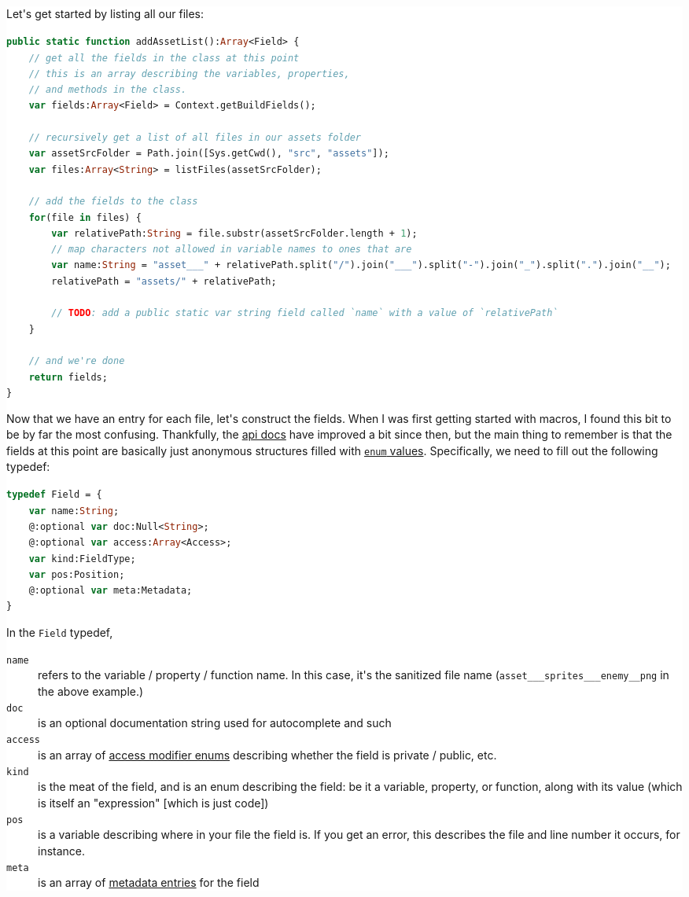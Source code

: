 Let's get started by listing all our files:

```haxe
public static function addAssetList():Array<Field> {
    // get all the fields in the class at this point
    // this is an array describing the variables, properties,
    // and methods in the class.
    var fields:Array<Field> = Context.getBuildFields();

    // recursively get a list of all files in our assets folder
    var assetSrcFolder = Path.join([Sys.getCwd(), "src", "assets"]);
    var files:Array<String> = listFiles(assetSrcFolder);

    // add the fields to the class
    for(file in files) {
        var relativePath:String = file.substr(assetSrcFolder.length + 1);
        // map characters not allowed in variable names to ones that are
        var name:String = "asset___" + relativePath.split("/").join("___").split("-").join("_").split(".").join("__");
        relativePath = "assets/" + relativePath;

        // TODO: add a public static var string field called `name` with a value of `relativePath`
    }

    // and we're done
    return fields;
}
```

Now that we have an entry for each file, let's construct the fields. When I was first getting started with macros, I found this bit to be by far the most confusing. Thankfully, the [api docs](http://api.haxe.org/haxe/macro/) have improved a bit since then, but the main thing to remember is that the fields at this point are basically just anonymous structures filled with [`enum` values](https://haxe.org/manual/types-enum-instance.html). Specifically, we need to fill out the following typedef:

```haxe
typedef Field = {
    var name:String;
    @:optional var doc:Null<String>;
    @:optional var access:Array<Access>;
    var kind:FieldType;
    var pos:Position;
    @:optional var meta:Metadata;
}
```

In the `Field` typedef,

<dl>
    <dt><code>name</code></dt>
    <dd>refers to the variable / property / function name. In this case, it's the sanitized file name (<code>asset___sprites___enemy__png</code> in the above example.)</dd>
    <dt><code>doc</code></dt>
    <dd>is an optional documentation string used for autocomplete and such</dd>
    <dt><code>access</code></dt>
    <dd>is an array of <a href="http://api.haxe.org/haxe/macro/Access.html">access modifier enums</a> describing whether the field is private / public, etc.</dd>
    <dt><code>kind</code></dt>
    <dd>is the meat of the field, and is an enum describing the field: be it a variable, property, or function, along with its value (which is itself an "expression" [which is just code])</dd>
    <dt><code>pos</code></dt>
    <dd>is a variable describing where in your file the field is. If you get an error, this describes the file and line number it occurs, for instance.</dd>
    <dt><code>meta</code></dt>
    <dd>is an array of <a href="http://api.haxe.org/haxe/macro/MetadataEntry.html">metadata entries</a> for the field</dd>
</dl>